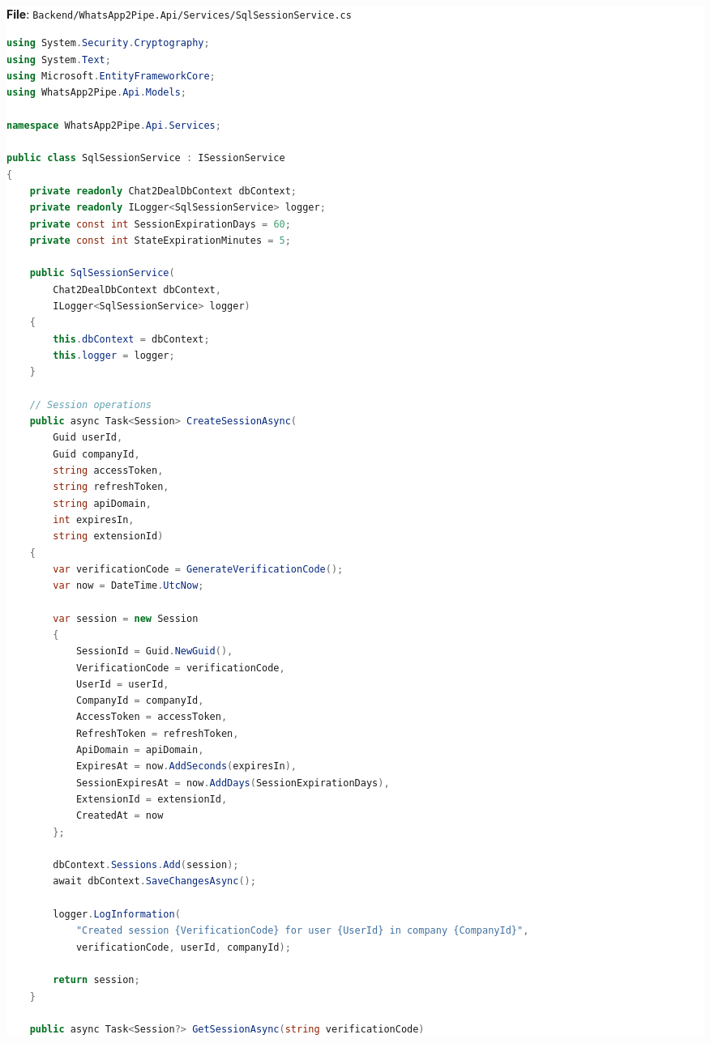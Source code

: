 **File**: `Backend/WhatsApp2Pipe.Api/Services/SqlSessionService.cs`

```csharp
using System.Security.Cryptography;
using System.Text;
using Microsoft.EntityFrameworkCore;
using WhatsApp2Pipe.Api.Models;

namespace WhatsApp2Pipe.Api.Services;

public class SqlSessionService : ISessionService
{
    private readonly Chat2DealDbContext dbContext;
    private readonly ILogger<SqlSessionService> logger;
    private const int SessionExpirationDays = 60;
    private const int StateExpirationMinutes = 5;

    public SqlSessionService(
        Chat2DealDbContext dbContext,
        ILogger<SqlSessionService> logger)
    {
        this.dbContext = dbContext;
        this.logger = logger;
    }

    // Session operations
    public async Task<Session> CreateSessionAsync(
        Guid userId,
        Guid companyId,
        string accessToken,
        string refreshToken,
        string apiDomain,
        int expiresIn,
        string extensionId)
    {
        var verificationCode = GenerateVerificationCode();
        var now = DateTime.UtcNow;

        var session = new Session
        {
            SessionId = Guid.NewGuid(),
            VerificationCode = verificationCode,
            UserId = userId,
            CompanyId = companyId,
            AccessToken = accessToken,
            RefreshToken = refreshToken,
            ApiDomain = apiDomain,
            ExpiresAt = now.AddSeconds(expiresIn),
            SessionExpiresAt = now.AddDays(SessionExpirationDays),
            ExtensionId = extensionId,
            CreatedAt = now
        };

        dbContext.Sessions.Add(session);
        await dbContext.SaveChangesAsync();

        logger.LogInformation(
            "Created session {VerificationCode} for user {UserId} in company {CompanyId}",
            verificationCode, userId, companyId);

        return session;
    }

    public async Task<Session?> GetSessionAsync(string verificationCode)
```